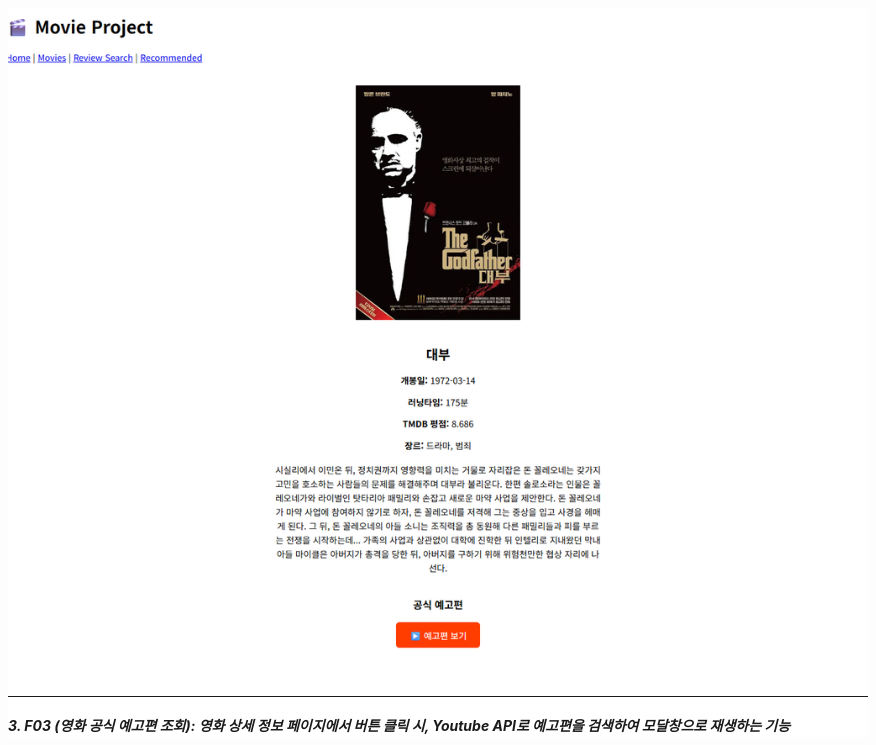 ![B](./images/B.png)

---

##### 3. F03 (영화 공식 예고편 조회): 영화 상세 정보 페이지에서 버튼 클릭 시, Youtube API로 예고편을 검색하여 모달창으로 재생하는 기능 